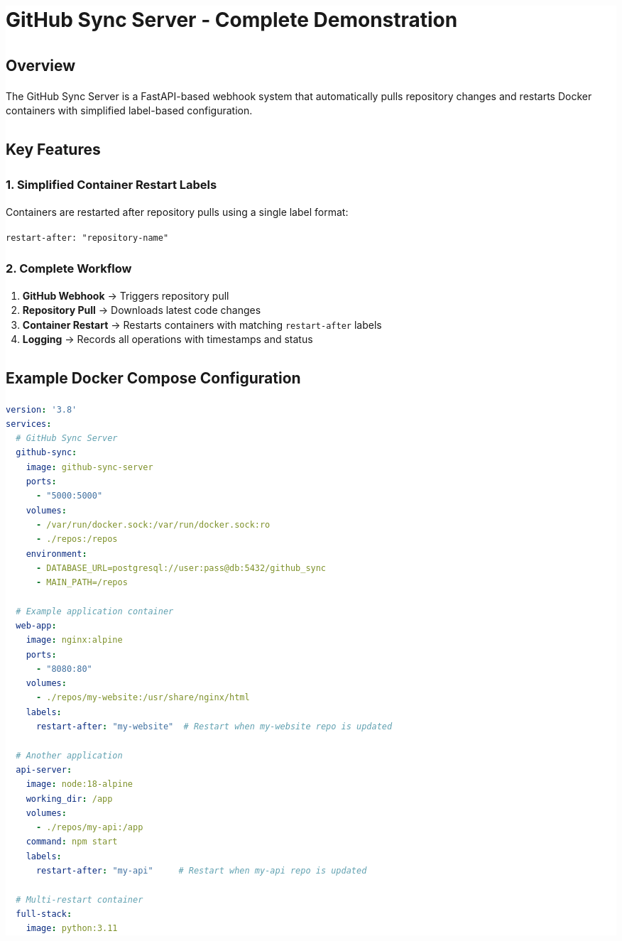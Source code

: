 # GitHub Sync Server - Complete Demonstration

## Overview

The GitHub Sync Server is a FastAPI-based webhook system that automatically pulls repository changes and restarts Docker containers with simplified label-based configuration.

## Key Features

### 1. Simplified Container Restart Labels
Containers are restarted after repository pulls using a single label format:
```
restart-after: "repository-name"
```

### 2. Complete Workflow
1. **GitHub Webhook** → Triggers repository pull
2. **Repository Pull** → Downloads latest code changes
3. **Container Restart** → Restarts containers with matching `restart-after` labels
4. **Logging** → Records all operations with timestamps and status

## Example Docker Compose Configuration

```yaml
version: '3.8'
services:
  # GitHub Sync Server
  github-sync:
    image: github-sync-server
    ports:
      - "5000:5000"
    volumes:
      - /var/run/docker.sock:/var/run/docker.sock:ro
      - ./repos:/repos
    environment:
      - DATABASE_URL=postgresql://user:pass@db:5432/github_sync
      - MAIN_PATH=/repos
    
  # Example application container
  web-app:
    image: nginx:alpine
    ports:
      - "8080:80"
    volumes:
      - ./repos/my-website:/usr/share/nginx/html
    labels:
      restart-after: "my-website"  # Restart when my-website repo is updated
    
  # Another application
  api-server:
    image: node:18-alpine
    working_dir: /app
    volumes:
      - ./repos/my-api:/app
    command: npm start
    labels:
      restart-after: "my-api"     # Restart when my-api repo is updated
    
  # Multi-restart container
  full-stack:
    image: python:3.11
```